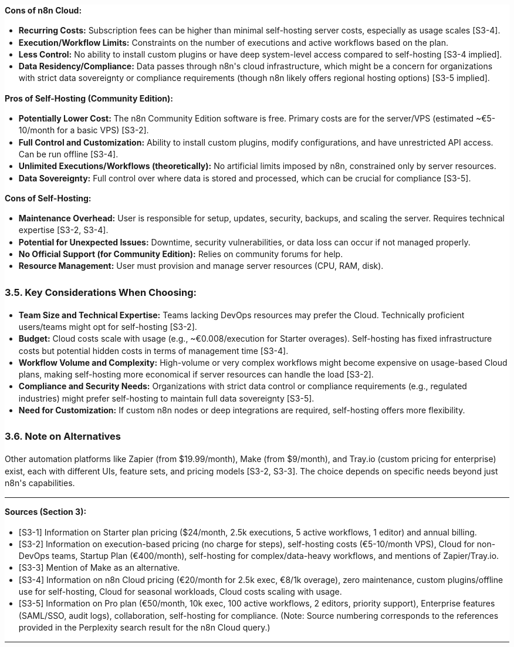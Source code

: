 **Cons of n8n Cloud:**
*   **Recurring Costs:** Subscription fees can be higher than minimal self-hosting server costs, especially as usage scales [S3-4].
*   **Execution/Workflow Limits:** Constraints on the number of executions and active workflows based on the plan.
*   **Less Control:** No ability to install custom plugins or have deep system-level access compared to self-hosting [S3-4 implied].
*   **Data Residency/Compliance:** Data passes through n8n's cloud infrastructure, which might be a concern for organizations with strict data sovereignty or compliance requirements (though n8n likely offers regional hosting options) [S3-5 implied].

**Pros of Self-Hosting (Community Edition):**
*   **Potentially Lower Cost:** The n8n Community Edition software is free. Primary costs are for the server/VPS (estimated ~€5-10/month for a basic VPS) [S3-2].
*   **Full Control and Customization:** Ability to install custom plugins, modify configurations, and have unrestricted API access. Can be run offline [S3-4].
*   **Unlimited Executions/Workflows (theoretically):** No artificial limits imposed by n8n, constrained only by server resources.
*   **Data Sovereignty:** Full control over where data is stored and processed, which can be crucial for compliance [S3-5].

**Cons of Self-Hosting:**
*   **Maintenance Overhead:** User is responsible for setup, updates, security, backups, and scaling the server. Requires technical expertise [S3-2, S3-4].
*   **Potential for Unexpected Issues:** Downtime, security vulnerabilities, or data loss can occur if not managed properly.
*   **No Official Support (for Community Edition):** Relies on community forums for help.
*   **Resource Management:** User must provision and manage server resources (CPU, RAM, disk).

### 3.5. Key Considerations When Choosing:
*   **Team Size and Technical Expertise:** Teams lacking DevOps resources may prefer the Cloud. Technically proficient users/teams might opt for self-hosting [S3-2].
*   **Budget:** Cloud costs scale with usage (e.g., ~€0.008/execution for Starter overages). Self-hosting has fixed infrastructure costs but potential hidden costs in terms of management time [S3-4].
*   **Workflow Volume and Complexity:** High-volume or very complex workflows might become expensive on usage-based Cloud plans, making self-hosting more economical if server resources can handle the load [S3-2].
*   **Compliance and Security Needs:** Organizations with strict data control or compliance requirements (e.g., regulated industries) might prefer self-hosting to maintain full data sovereignty [S3-5].
*   **Need for Customization:** If custom n8n nodes or deep integrations are required, self-hosting offers more flexibility.

### 3.6. Note on Alternatives
Other automation platforms like Zapier (from $19.99/month), Make (from $9/month), and Tray.io (custom pricing for enterprise) exist, each with different UIs, feature sets, and pricing models [S3-2, S3-3]. The choice depends on specific needs beyond just n8n's capabilities.

---
**Sources (Section 3):**
*   [S3-1] Information on Starter plan pricing ($24/month, 2.5k executions, 5 active workflows, 1 editor) and annual billing.
*   [S3-2] Information on execution-based pricing (no charge for steps), self-hosting costs (€5-10/month VPS), Cloud for non-DevOps teams, Startup Plan (€400/month), self-hosting for complex/data-heavy workflows, and mentions of Zapier/Tray.io.
*   [S3-3] Mention of Make as an alternative.
*   [S3-4] Information on n8n Cloud pricing (€20/month for 2.5k exec, €8/1k overage), zero maintenance, custom plugins/offline use for self-hosting, Cloud for seasonal workloads, Cloud costs scaling with usage.
*   [S3-5] Information on Pro plan (€50/month, 10k exec, 100 active workflows, 2 editors, priority support), Enterprise features (SAML/SSO, audit logs), collaboration, self-hosting for compliance.
(Note: Source numbering corresponds to the references provided in the Perplexity search result for the n8n Cloud query.)

---